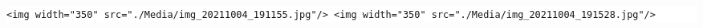     <img width="350" src="./Media/img_20211004_191155.jpg"/> <img width="350" src="./Media/img_20211004_191528.jpg"/>